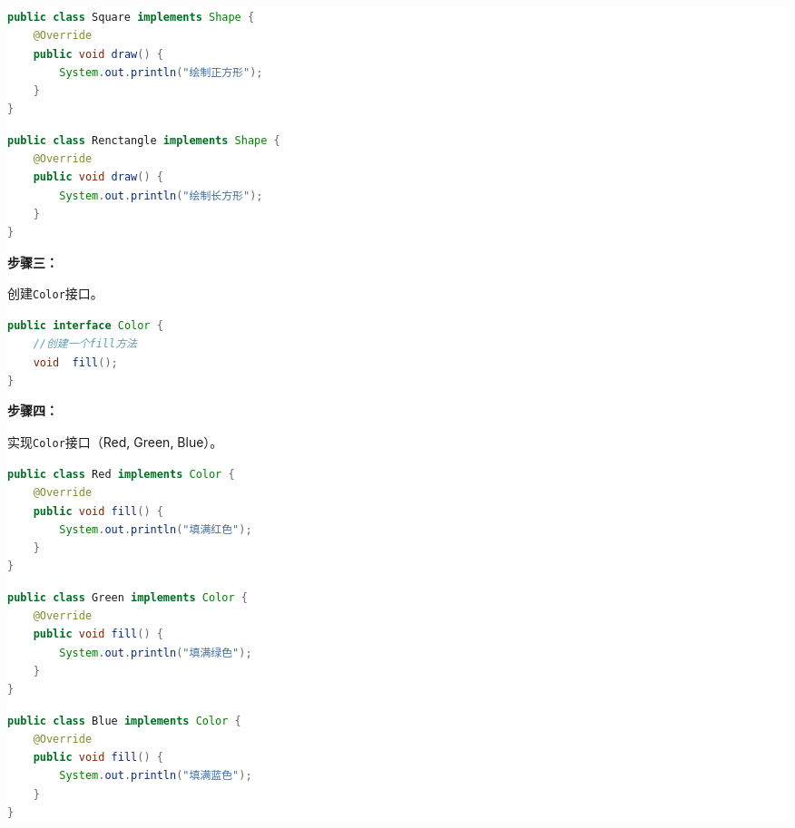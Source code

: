 ```java
public class Square implements Shape {
    @Override
    public void draw() {
        System.out.println("绘制正方形");
    }
}
```

```java
public class Renctangle implements Shape {
    @Override
    public void draw() {
        System.out.println("绘制长方形");
    }
}
```

**步骤三：**

创建`Color`接口。

```java
public interface Color {
    //创建一个fill方法
    void  fill();
}
```

**步骤四：**

实现`Color`接口（Red, Green, Blue）。

```java
public class Red implements Color {
    @Override
    public void fill() {
        System.out.println("填满红色");
    }
}
```

```java
public class Green implements Color {
    @Override
    public void fill() {
        System.out.println("填满绿色");
    }
}
```

```java
public class Blue implements Color {
    @Override
    public void fill() {
        System.out.println("填满蓝色");
    }
}
```
